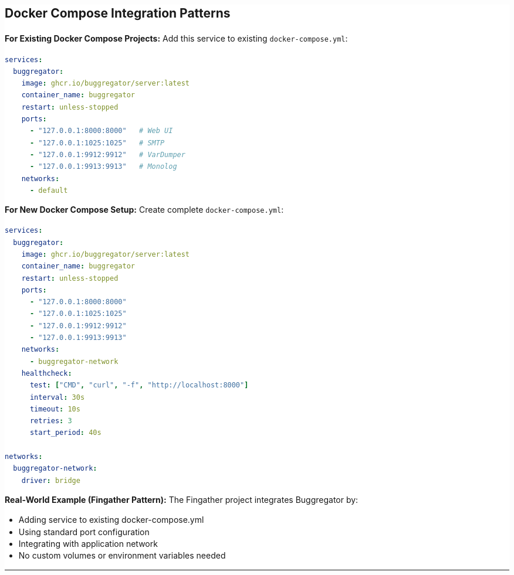 
## Docker Compose Integration Patterns

**For Existing Docker Compose Projects:**
Add this service to existing `docker-compose.yml`:

```yaml
services:
  buggregator:
    image: ghcr.io/buggregator/server:latest
    container_name: buggregator
    restart: unless-stopped
    ports:
      - "127.0.0.1:8000:8000"   # Web UI
      - "127.0.0.1:1025:1025"   # SMTP
      - "127.0.0.1:9912:9912"   # VarDumper
      - "127.0.0.1:9913:9913"   # Monolog
    networks:
      - default
```

**For New Docker Compose Setup:**
Create complete `docker-compose.yml`:

```yaml
services:
  buggregator:
    image: ghcr.io/buggregator/server:latest
    container_name: buggregator
    restart: unless-stopped
    ports:
      - "127.0.0.1:8000:8000"
      - "127.0.0.1:1025:1025"
      - "127.0.0.1:9912:9912"
      - "127.0.0.1:9913:9913"
    networks:
      - buggregator-network
    healthcheck:
      test: ["CMD", "curl", "-f", "http://localhost:8000"]
      interval: 30s
      timeout: 10s
      retries: 3
      start_period: 40s

networks:
  buggregator-network:
    driver: bridge
```

**Real-World Example (Fingather Pattern):**
The Fingather project integrates Buggregator by:
- Adding service to existing docker-compose.yml
- Using standard port configuration
- Integrating with application network
- No custom volumes or environment variables needed

---
